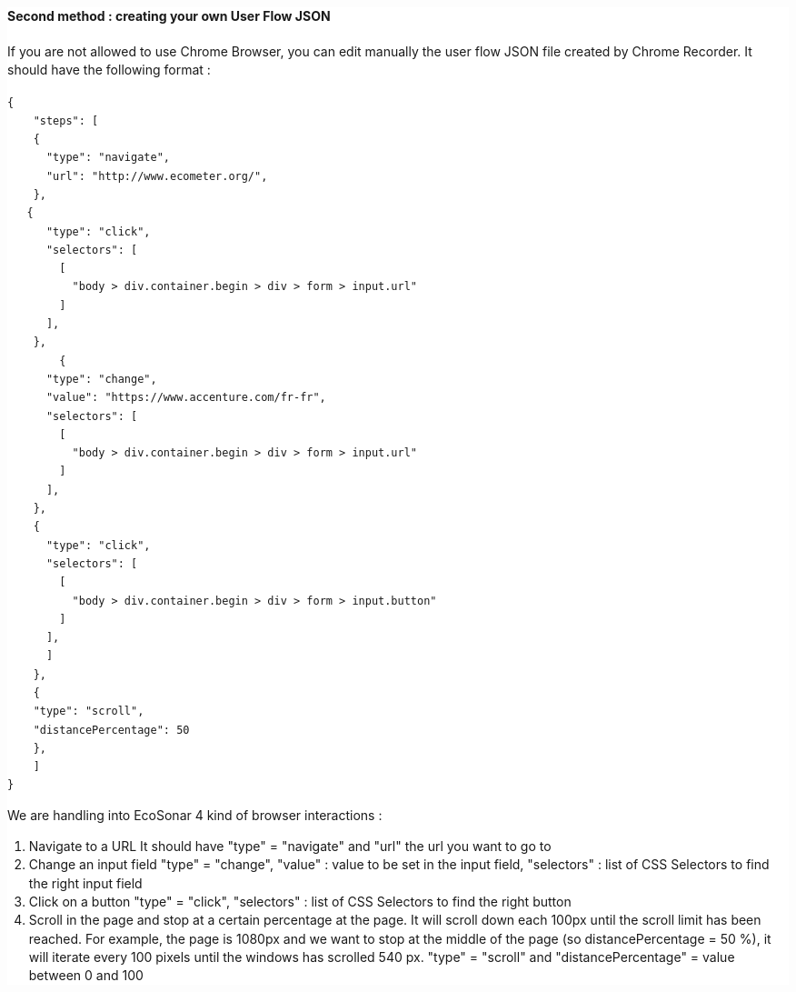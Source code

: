 #### Second method : creating your own User Flow JSON

If you are not allowed to use Chrome Browser, you can edit manually the user flow JSON file created by Chrome Recorder.
It should have the following format :

```
{​​​​​​​​
    "steps": [
    {​​​​
      "type": "navigate",
      "url": "http://www.ecometer.org/",
    }​​​​​​​​​​​​​​​​​​,
   {​​​​​​​​​​​​​​​​​​​​​​
      "type": "click",
      "selectors": [
        [
          "body > div.container.begin > div > form > input.url"
        ]
      ],
    }​​​​​​​​​​​​​​​​​​​​​​,
        {​​​​​​​​​​​​​​​​​​​
      "type": "change",
      "value": "https://www.accenture.com/fr-fr",
      "selectors": [
        [
          "body > div.container.begin > div > form > input.url"
        ]
      ],
    }​​​​​​​​​​​​​​​​​​​,
    {​​​​​​​​​​​​​​​​​​​
      "type": "click",
      "selectors": [
        [
          "body > div.container.begin > div > form > input.button"
        ]
      ],
      ]
    }​​​​​​​​​​​​​​​​​​​,
    {
    "type": "scroll",
    "distancePercentage": 50
    },
    ]
}​​​​​​​​​​​​​​​​​​​​​​​​​​​​​
```

We are handling into EcoSonar 4 kind of browser interactions :

1. Navigate to a URL
   It should have "type" = "navigate" and "url" the url you want to go to
2. Change an input field
   "type" = "change", "value" : value to be set in the input field, "selectors" : list of CSS Selectors to find the right input field
3. Click on a button
   "type" = "click", "selectors" : list of CSS Selectors to find the right button
4. Scroll in the page and stop at a certain percentage at the page.
   It will scroll down each 100px until the scroll limit has been reached. For example, the page is 1080px and we want to stop at the middle of the page (so distancePercentage = 50 %), it will iterate every 100 pixels until the windows has scrolled 540 px.
   "type" = "scroll" and "distancePercentage" = value between 0 and 100
